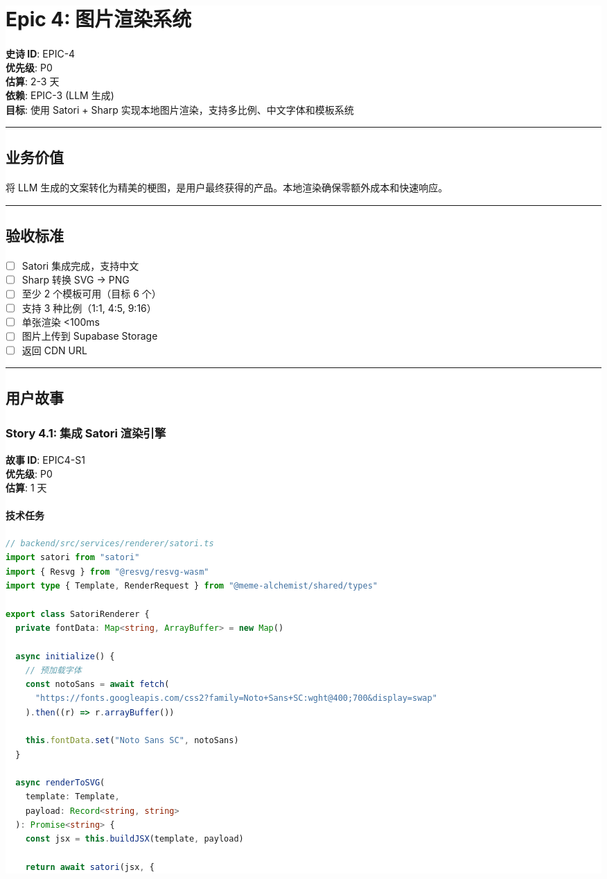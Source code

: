 # Epic 4: 图片渲染系统

**史诗 ID**: EPIC-4  
**优先级**: P0  
**估算**: 2-3 天  
**依赖**: EPIC-3 (LLM 生成)  
**目标**: 使用 Satori + Sharp 实现本地图片渲染，支持多比例、中文字体和模板系统

---

## 业务价值

将 LLM 生成的文案转化为精美的梗图，是用户最终获得的产品。本地渲染确保零额外成本和快速响应。

---

## 验收标准

- [ ] Satori 集成完成，支持中文
- [ ] Sharp 转换 SVG → PNG
- [ ] 至少 2 个模板可用（目标 6 个）
- [ ] 支持 3 种比例（1:1, 4:5, 9:16）
- [ ] 单张渲染 <100ms
- [ ] 图片上传到 Supabase Storage
- [ ] 返回 CDN URL

---

## 用户故事

### Story 4.1: 集成 Satori 渲染引擎

**故事 ID**: EPIC4-S1  
**优先级**: P0  
**估算**: 1 天

#### 技术任务

```typescript
// backend/src/services/renderer/satori.ts
import satori from "satori"
import { Resvg } from "@resvg/resvg-wasm"
import type { Template, RenderRequest } from "@meme-alchemist/shared/types"

export class SatoriRenderer {
  private fontData: Map<string, ArrayBuffer> = new Map()

  async initialize() {
    // 预加载字体
    const notoSans = await fetch(
      "https://fonts.googleapis.com/css2?family=Noto+Sans+SC:wght@400;700&display=swap"
    ).then((r) => r.arrayBuffer())

    this.fontData.set("Noto Sans SC", notoSans)
  }

  async renderToSVG(
    template: Template,
    payload: Record<string, string>
  ): Promise<string> {
    const jsx = this.buildJSX(template, payload)

    return await satori(jsx, {
```